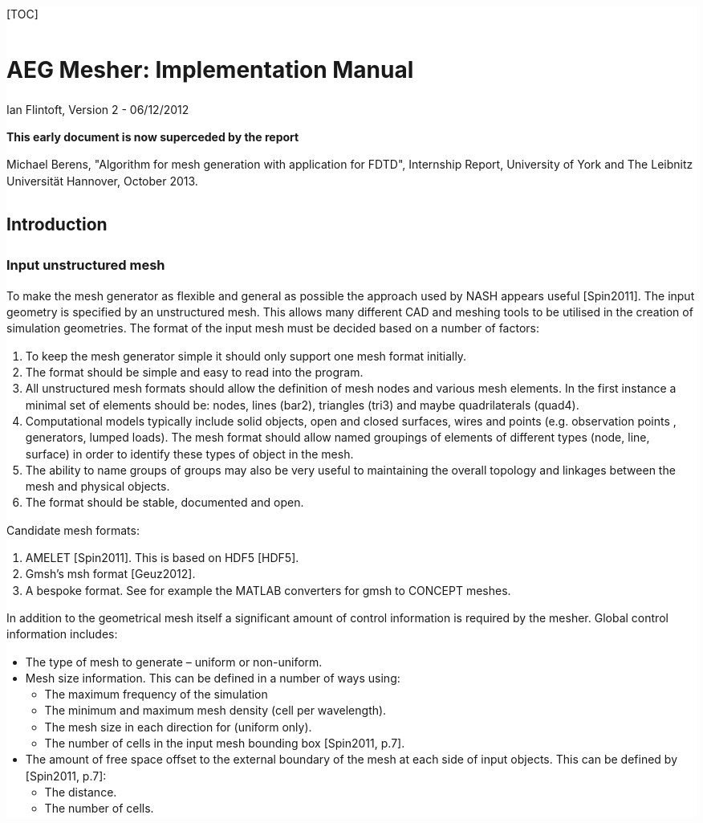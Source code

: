 ﻿
[TOC]

# AEG Mesher: Implementation Manual

Ian Flintoft, Version 2 - 06/12/2012


**This early document is now superceded by the report**

Michael Berens, "Algorithm for mesh generation with application for
FDTD", Internship Report, University of York and The Leibnitz 
Universität Hannover, October 2013.


## Introduction


### Input unstructured mesh

To make the mesh generator as flexible and general as possible the approach used
by NASH appears useful [Spin2011]. The input geometry is specified by an
unstructured mesh. This allows many different CAD and meshing tools to be
utilised in the creation of simulation geometries. The format of the input mesh
must be decided based on a number of factors:

1. To keep the mesh generator simple it should only support one mesh format
   initially.
2. The format should be simple and easy to read into the program.
3. All unstructured mesh formats should allow the definition of mesh nodes and
   various mesh elements. In the first instance a minimal set of elements should
   be: nodes, lines (bar2), triangles (tri3) and maybe quadrilaterals (quad4).
4. Computational models typically include solid objects, open and closed
   surfaces, wires and points (e.g. observation points , generators, lumped loads).
   The mesh format should allow named groupings of elements of different types
  (node, line, surface) in order to identify these types of object in the mesh.
5. The ability to name groups of groups may also be very useful to maintaining
   the overall topology and linkages between the mesh and physical objects.
6. The format should be stable, documented and open.

Candidate mesh formats:

1. AMELET [Spin2011]. This is based on HDF5 [HDF5].
2. Gmsh’s msh format [Geuz2012].
3. A bespoke format. See for example the MATLAB converters for gmsh to CONCEPT
   meshes.

In addition to the geometrical mesh itself a significant amount of control
information is required by the mesher. Global control information includes:

* The type of mesh to generate – uniform or non-uniform.
* Mesh size information. This can be defined in a number of ways using:
    + The maximum frequency of the simulation
    + The minimum and maximum mesh density (cell per wavelength).
    + The mesh size in each direction for (uniform only).
    + The number of cells in the input mesh bounding box [Spin2011, p.7]. 
* The amount of free space offset to the external boundary of the mesh at each
  side of input objects. This can be defined by [Spin2011,  p.7]:
    + The distance.
    + The number of cells.
